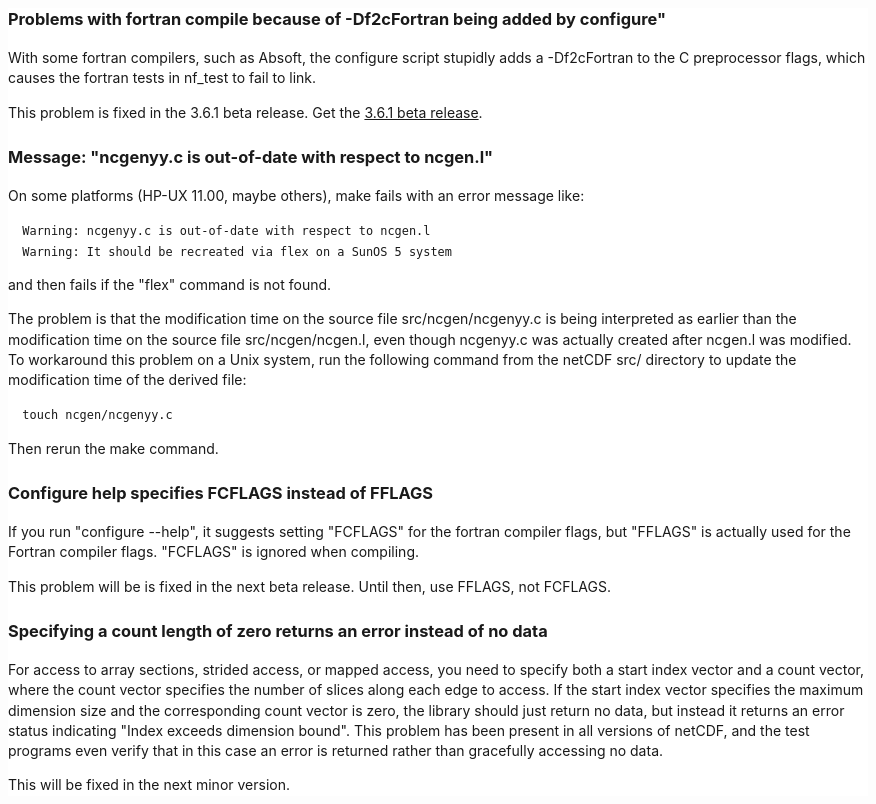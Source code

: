 ### Problems with fortran compile because of -Df2cFortran being added by configure"

With some fortran compilers, such as Absoft, the configure script
stupidly adds a -Df2cFortran to the C preprocessor flags, which causes
the fortran tests in nf\_test to fail to link.

This problem is fixed in the 3.6.1 beta release. Get the [3.6.1 beta
release](ftp://ftp.unidata.ucar.edu/pub/netcdf/netcdf-beta.tar.Z).

### Message: "ncgenyy.c is out-of-date with respect to ncgen.l"

On some platforms (HP-UX 11.00, maybe others), make fails with an error
message like:

      Warning: ncgenyy.c is out-of-date with respect to ncgen.l
      Warning: It should be recreated via flex on a SunOS 5 system

and then fails if the "flex" command is not found.

The problem is that the modification time on the source file
src/ncgen/ncgenyy.c is being interpreted as earlier than the
modification time on the source file src/ncgen/ncgen.l, even though
ncgenyy.c was actually created after ncgen.l was modified. To workaround
this problem on a Unix system, run the following command from the netCDF
src/ directory to update the modification time of the derived file:

      touch ncgen/ncgenyy.c

Then rerun the make command.

### Configure help specifies FCFLAGS instead of FFLAGS

If you run "configure --help", it suggests setting "FCFLAGS" for the
fortran compiler flags, but "FFLAGS" is actually used for the Fortran
compiler flags. "FCFLAGS" is ignored when compiling.

This problem will be is fixed in the next beta release. Until then, use
FFLAGS, not FCFLAGS.

### Specifying a count length of zero returns an error instead of no data

For access to array sections, strided access, or mapped access, you need
to specify both a start index vector and a count vector, where the count
vector specifies the number of slices along each edge to access. If the
start index vector specifies the maximum dimension size and the
corresponding count vector is zero, the library should just return no
data, but instead it returns an error status indicating "Index exceeds
dimension bound". This problem has been present in all versions of
netCDF, and the test programs even verify that in this case an error is
returned rather than gracefully accessing no data.

This will be fixed in the next minor version.
